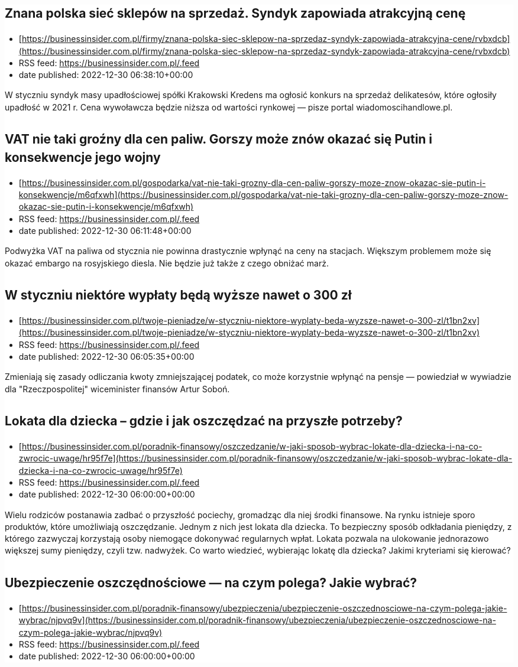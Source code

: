 ## Znana polska sieć sklepów na sprzedaż. Syndyk zapowiada atrakcyjną cenę
 - [https://businessinsider.com.pl/firmy/znana-polska-siec-sklepow-na-sprzedaz-syndyk-zapowiada-atrakcyjna-cene/rvbxdcb](https://businessinsider.com.pl/firmy/znana-polska-siec-sklepow-na-sprzedaz-syndyk-zapowiada-atrakcyjna-cene/rvbxdcb)
 - RSS feed: https://businessinsider.com.pl/.feed
 - date published: 2022-12-30 06:38:10+00:00

W styczniu syndyk masy upadłościowej spółki Krakowski Kredens ma ogłosić konkurs na sprzedaż delikatesów, które ogłosiły upadłość w 2021 r. Cena wywoławcza będzie niższa od wartości rynkowej — pisze portal wiadomoscihandlowe.pl.

## VAT nie taki groźny dla cen paliw. Gorszy może znów okazać się Putin i konsekwencje jego wojny
 - [https://businessinsider.com.pl/gospodarka/vat-nie-taki-grozny-dla-cen-paliw-gorszy-moze-znow-okazac-sie-putin-i-konsekwencje/m6qfxwh](https://businessinsider.com.pl/gospodarka/vat-nie-taki-grozny-dla-cen-paliw-gorszy-moze-znow-okazac-sie-putin-i-konsekwencje/m6qfxwh)
 - RSS feed: https://businessinsider.com.pl/.feed
 - date published: 2022-12-30 06:11:48+00:00

Podwyżka VAT na paliwa od stycznia nie powinna drastycznie wpłynąć na ceny na stacjach. Większym problemem może się okazać embargo na rosyjskiego diesla. Nie będzie już także z czego obniżać marż.

## W styczniu niektóre wypłaty będą wyższe nawet o 300 zł
 - [https://businessinsider.com.pl/twoje-pieniadze/w-styczniu-niektore-wyplaty-beda-wyzsze-nawet-o-300-zl/t1bn2xv](https://businessinsider.com.pl/twoje-pieniadze/w-styczniu-niektore-wyplaty-beda-wyzsze-nawet-o-300-zl/t1bn2xv)
 - RSS feed: https://businessinsider.com.pl/.feed
 - date published: 2022-12-30 06:05:35+00:00

Zmieniają się zasady odliczania kwoty zmniejszającej podatek, co może korzystnie wpłynąć na pensje — powiedział w wywiadzie dla "Rzeczpospolitej" wiceminister finansów Artur Soboń.

## Lokata dla dziecka – gdzie i jak oszczędzać na przyszłe potrzeby?
 - [https://businessinsider.com.pl/poradnik-finansowy/oszczedzanie/w-jaki-sposob-wybrac-lokate-dla-dziecka-i-na-co-zwrocic-uwage/hr95f7e](https://businessinsider.com.pl/poradnik-finansowy/oszczedzanie/w-jaki-sposob-wybrac-lokate-dla-dziecka-i-na-co-zwrocic-uwage/hr95f7e)
 - RSS feed: https://businessinsider.com.pl/.feed
 - date published: 2022-12-30 06:00:00+00:00

Wielu rodziców postanawia zadbać o przyszłość pociechy, gromadząc dla niej środki finansowe. Na rynku istnieje sporo produktów, które umożliwiają oszczędzanie. Jednym z nich jest lokata dla dziecka. To bezpieczny sposób odkładania pieniędzy, z którego zazwyczaj korzystają osoby niemogące dokonywać regularnych wpłat. Lokata pozwala na ulokowanie jednorazowo większej sumy pieniędzy, czyli tzw. nadwyżek. Co warto wiedzieć, wybierając lokatę dla dziecka? Jakimi kryteriami się kierować?

## Ubezpieczenie oszczędnościowe — na czym polega? Jakie wybrać?
 - [https://businessinsider.com.pl/poradnik-finansowy/ubezpieczenia/ubezpieczenie-oszczednosciowe-na-czym-polega-jakie-wybrac/njpvq9v](https://businessinsider.com.pl/poradnik-finansowy/ubezpieczenia/ubezpieczenie-oszczednosciowe-na-czym-polega-jakie-wybrac/njpvq9v)
 - RSS feed: https://businessinsider.com.pl/.feed
 - date published: 2022-12-30 06:00:00+00:00
